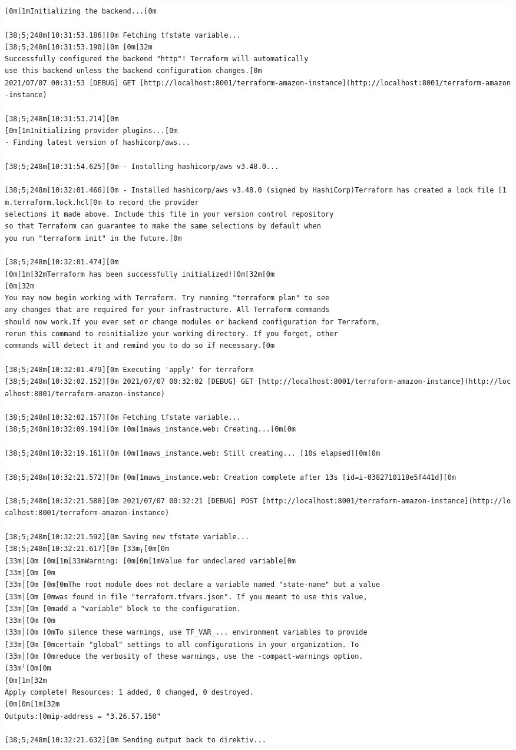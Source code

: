 ```
[0m[1mInitializing the backend...[0m

[38;5;248m[10:31:53.186][0m Fetching tfstate variable... 
[38;5;248m[10:31:53.190][0m [0m[32m
Successfully configured the backend "http"! Terraform will automatically
use this backend unless the backend configuration changes.[0m
2021/07/07 00:31:53 [DEBUG] GET [http://localhost:8001/terraform-amazon-instance](http://localhost:8001/terraform-amazon-instance)

[38;5;248m[10:31:53.214][0m 
[0m[1mInitializing provider plugins...[0m
- Finding latest version of hashicorp/aws...

[38;5;248m[10:31:54.625][0m - Installing hashicorp/aws v3.48.0...

[38;5;248m[10:32:01.466][0m - Installed hashicorp/aws v3.48.0 (signed by HashiCorp)Terraform has created a lock file [1m.terraform.lock.hcl[0m to record the provider
selections it made above. Include this file in your version control repository
so that Terraform can guarantee to make the same selections by default when
you run "terraform init" in the future.[0m

[38;5;248m[10:32:01.474][0m 
[0m[1m[32mTerraform has been successfully initialized![0m[32m[0m
[0m[32m
You may now begin working with Terraform. Try running "terraform plan" to see
any changes that are required for your infrastructure. All Terraform commands
should now work.If you ever set or change modules or backend configuration for Terraform,
rerun this command to reinitialize your working directory. If you forget, other
commands will detect it and remind you to do so if necessary.[0m

[38;5;248m[10:32:01.479][0m Executing 'apply' for terraform 
[38;5;248m[10:32:02.152][0m 2021/07/07 00:32:02 [DEBUG] GET [http://localhost:8001/terraform-amazon-instance](http://localhost:8001/terraform-amazon-instance)

[38;5;248m[10:32:02.157][0m Fetching tfstate variable... 
[38;5;248m[10:32:09.194][0m [0m[1maws_instance.web: Creating...[0m[0m

[38;5;248m[10:32:19.161][0m [0m[1maws_instance.web: Still creating... [10s elapsed][0m[0m

[38;5;248m[10:32:21.572][0m [0m[1maws_instance.web: Creation complete after 13s [id=i-0382710118e5f441d][0m

[38;5;248m[10:32:21.588][0m 2021/07/07 00:32:21 [DEBUG] POST [http://localhost:8001/terraform-amazon-instance](http://localhost:8001/terraform-amazon-instance)

[38;5;248m[10:32:21.592][0m Saving new tfstate variable... 
[38;5;248m[10:32:21.617][0m [33m╷[0m[0m
[33m│[0m [0m[1m[33mWarning: [0m[0m[1mValue for undeclared variable[0m
[33m│[0m [0m
[33m│[0m [0m[0mThe root module does not declare a variable named "state-name" but a value
[33m│[0m [0mwas found in file "terraform.tfvars.json". If you meant to use this value,
[33m│[0m [0madd a "variable" block to the configuration.
[33m│[0m [0m
[33m│[0m [0mTo silence these warnings, use TF_VAR_... environment variables to provide
[33m│[0m [0mcertain "global" settings to all configurations in your organization. To
[33m│[0m [0mreduce the verbosity of these warnings, use the -compact-warnings option.
[33m╵[0m[0m
[0m[1m[32m
Apply complete! Resources: 1 added, 0 changed, 0 destroyed.
[0m[0m[1m[32m
Outputs:[0mip-address = "3.26.57.150"

[38;5;248m[10:32:21.632][0m Sending output back to direktiv... 
```